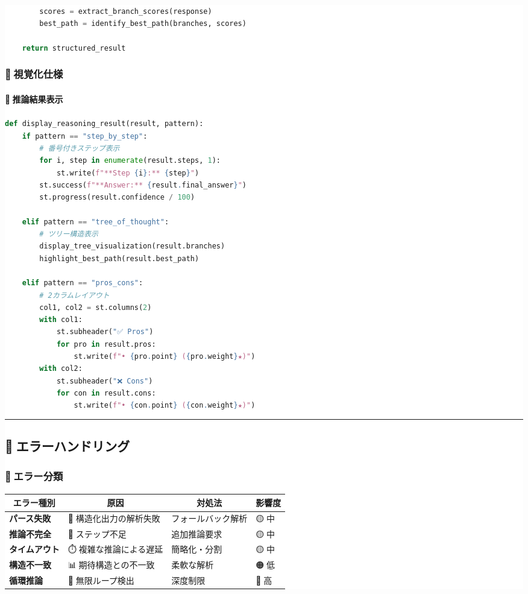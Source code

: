 ```python
        scores = extract_branch_scores(response)
        best_path = identify_best_path(branches, scores)
        
    return structured_result
```

### 💾 視覚化仕様

#### 🎨 推論結果表示

```python
def display_reasoning_result(result, pattern):
    if pattern == "step_by_step":
        # 番号付きステップ表示
        for i, step in enumerate(result.steps, 1):
            st.write(f"**Step {i}:** {step}")
        st.success(f"**Answer:** {result.final_answer}")
        st.progress(result.confidence / 100)
        
    elif pattern == "tree_of_thought":
        # ツリー構造表示
        display_tree_visualization(result.branches)
        highlight_best_path(result.best_path)
        
    elif pattern == "pros_cons":
        # 2カラムレイアウト
        col1, col2 = st.columns(2)
        with col1:
            st.subheader("✅ Pros")
            for pro in result.pros:
                st.write(f"• {pro.point} ({pro.weight}★)")
        with col2:
            st.subheader("❌ Cons")
            for con in result.cons:
                st.write(f"• {con.point} ({con.weight}★)")
```

---

## 🚨 エラーハンドリング

### 📄 エラー分類

| エラー種別 | 原因 | 対処法 | 影響度 |
|-----------|------|--------|---------|
| **パース失敗** | 📝 構造化出力の解析失敗 | フォールバック解析 | 🟡 中 |
| **推論不完全** | 🧠 ステップ不足 | 追加推論要求 | 🟡 中 |
| **タイムアウト** | ⏱️ 複雑な推論による遅延 | 簡略化・分割 | 🟡 中 |
| **構造不一致** | 📊 期待構造との不一致 | 柔軟な解析 | 🟠 低 |
| **循環推論** | 🔄 無限ループ検出 | 深度制限 | 🔴 高 |
